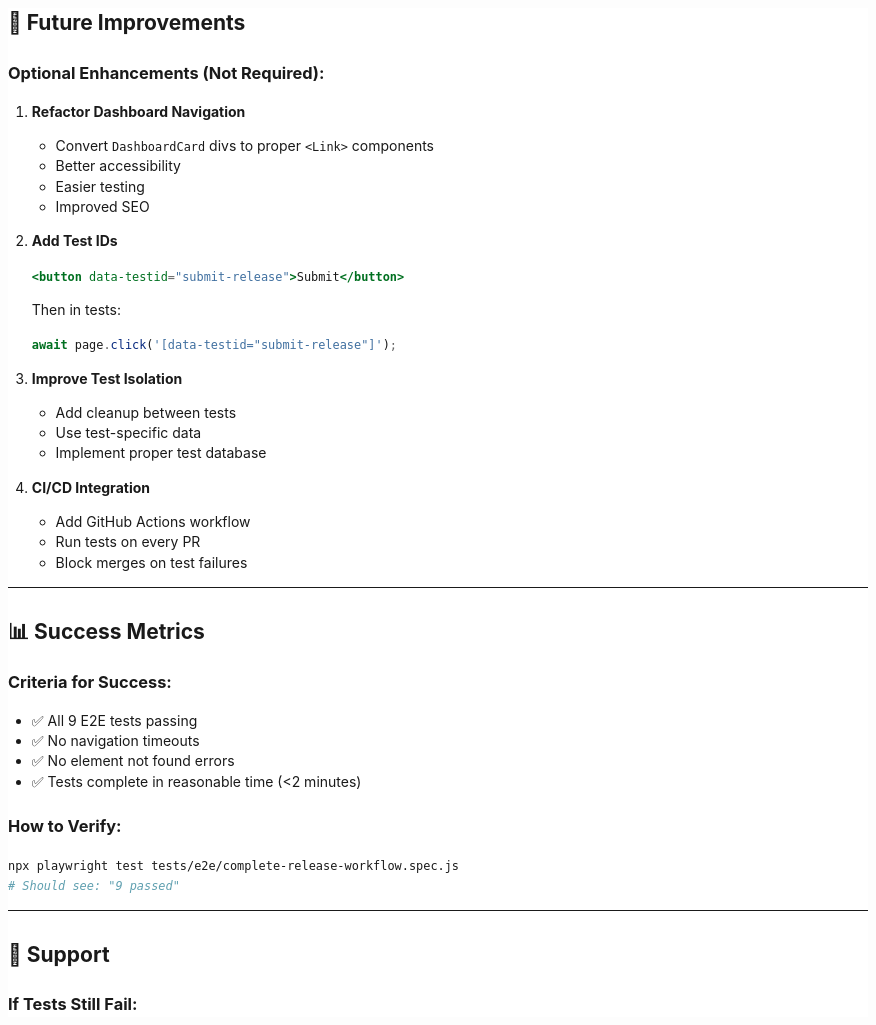 
## 🔮 Future Improvements

### Optional Enhancements (Not Required):

1. **Refactor Dashboard Navigation**
   - Convert `DashboardCard` divs to proper `<Link>` components
   - Better accessibility
   - Easier testing
   - Improved SEO

2. **Add Test IDs**
   ```jsx
   <button data-testid="submit-release">Submit</button>
   ```
   Then in tests:
   ```javascript
   await page.click('[data-testid="submit-release"]');
   ```

3. **Improve Test Isolation**
   - Add cleanup between tests
   - Use test-specific data
   - Implement proper test database

4. **CI/CD Integration**
   - Add GitHub Actions workflow
   - Run tests on every PR
   - Block merges on test failures

---

## 📊 Success Metrics

### Criteria for Success:
- ✅ All 9 E2E tests passing
- ✅ No navigation timeouts
- ✅ No element not found errors
- ✅ Tests complete in reasonable time (<2 minutes)

### How to Verify:
```bash
npx playwright test tests/e2e/complete-release-workflow.spec.js
# Should see: "9 passed"
```

---

## 🤝 Support

### If Tests Still Fail:
